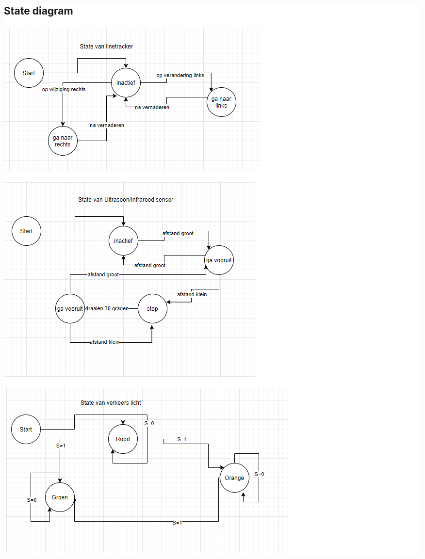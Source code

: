 ## State diagram

![](media/a91d36996e90c5f544f243612da3deff.png)

![](media/7be372c178354cafa14349b942467d4b.png)

![](media/519342381806289165863e2c50511527.png)
